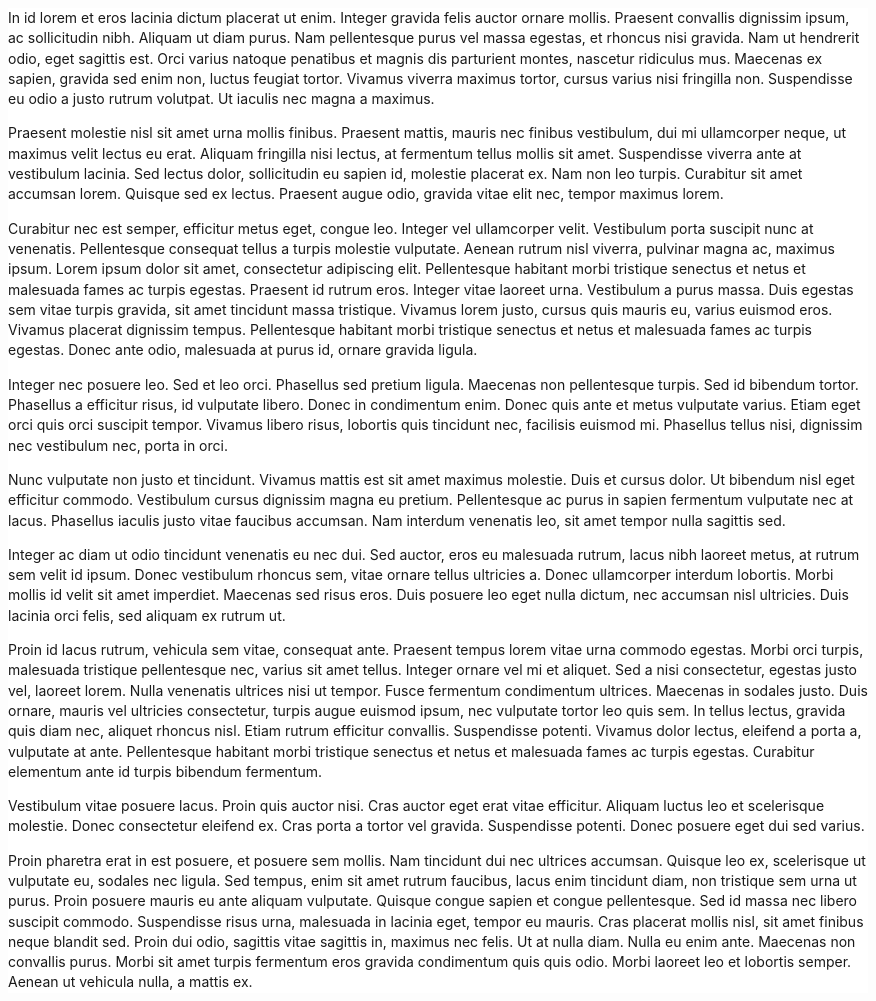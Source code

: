 In id lorem et eros lacinia dictum placerat ut enim. Integer gravida felis auctor ornare mollis. Praesent convallis dignissim ipsum, ac sollicitudin nibh. Aliquam ut diam purus. Nam pellentesque purus vel massa egestas, et rhoncus nisi gravida. Nam ut hendrerit odio, eget sagittis est. Orci varius natoque penatibus et magnis dis parturient montes, nascetur ridiculus mus. Maecenas ex sapien, gravida sed enim non, luctus feugiat tortor. Vivamus viverra maximus tortor, cursus varius nisi fringilla non. Suspendisse eu odio a justo rutrum volutpat. Ut iaculis nec magna a maximus.

Praesent molestie nisl sit amet urna mollis finibus. Praesent mattis, mauris nec finibus vestibulum, dui mi ullamcorper neque, ut maximus velit lectus eu erat. Aliquam fringilla nisi lectus, at fermentum tellus mollis sit amet. Suspendisse viverra ante at vestibulum lacinia. Sed lectus dolor, sollicitudin eu sapien id, molestie placerat ex. Nam non leo turpis. Curabitur sit amet accumsan lorem. Quisque sed ex lectus. Praesent augue odio, gravida vitae elit nec, tempor maximus lorem.

Curabitur nec est semper, efficitur metus eget, congue leo. Integer vel ullamcorper velit. Vestibulum porta suscipit nunc at venenatis. Pellentesque consequat tellus a turpis molestie vulputate. Aenean rutrum nisl viverra, pulvinar magna ac, maximus ipsum. Lorem ipsum dolor sit amet, consectetur adipiscing elit. Pellentesque habitant morbi tristique senectus et netus et malesuada fames ac turpis egestas. Praesent id rutrum eros. Integer vitae laoreet urna. Vestibulum a purus massa. Duis egestas sem vitae turpis gravida, sit amet tincidunt massa tristique. Vivamus lorem justo, cursus quis mauris eu, varius euismod eros. Vivamus placerat dignissim tempus. Pellentesque habitant morbi tristique senectus et netus et malesuada fames ac turpis egestas. Donec ante odio, malesuada at purus id, ornare gravida ligula.

Integer nec posuere leo. Sed et leo orci. Phasellus sed pretium ligula. Maecenas non pellentesque turpis. Sed id bibendum tortor. Phasellus a efficitur risus, id vulputate libero. Donec in condimentum enim. Donec quis ante et metus vulputate varius. Etiam eget orci quis orci suscipit tempor. Vivamus libero risus, lobortis quis tincidunt nec, facilisis euismod mi. Phasellus tellus nisi, dignissim nec vestibulum nec, porta in orci.

Nunc vulputate non justo et tincidunt. Vivamus mattis est sit amet maximus molestie. Duis et cursus dolor. Ut bibendum nisl eget efficitur commodo. Vestibulum cursus dignissim magna eu pretium. Pellentesque ac purus in sapien fermentum vulputate nec at lacus. Phasellus iaculis justo vitae faucibus accumsan. Nam interdum venenatis leo, sit amet tempor nulla sagittis sed.

Integer ac diam ut odio tincidunt venenatis eu nec dui. Sed auctor, eros eu malesuada rutrum, lacus nibh laoreet metus, at rutrum sem velit id ipsum. Donec vestibulum rhoncus sem, vitae ornare tellus ultricies a. Donec ullamcorper interdum lobortis. Morbi mollis id velit sit amet imperdiet. Maecenas sed risus eros. Duis posuere leo eget nulla dictum, nec accumsan nisl ultricies. Duis lacinia orci felis, sed aliquam ex rutrum ut.

Proin id lacus rutrum, vehicula sem vitae, consequat ante. Praesent tempus lorem vitae urna commodo egestas. Morbi orci turpis, malesuada tristique pellentesque nec, varius sit amet tellus. Integer ornare vel mi et aliquet. Sed a nisi consectetur, egestas justo vel, laoreet lorem. Nulla venenatis ultrices nisi ut tempor. Fusce fermentum condimentum ultrices. Maecenas in sodales justo. Duis ornare, mauris vel ultricies consectetur, turpis augue euismod ipsum, nec vulputate tortor leo quis sem. In tellus lectus, gravida quis diam nec, aliquet rhoncus nisl. Etiam rutrum efficitur convallis. Suspendisse potenti. Vivamus dolor lectus, eleifend a porta a, vulputate at ante. Pellentesque habitant morbi tristique senectus et netus et malesuada fames ac turpis egestas. Curabitur elementum ante id turpis bibendum fermentum.

Vestibulum vitae posuere lacus. Proin quis auctor nisi. Cras auctor eget erat vitae efficitur. Aliquam luctus leo et scelerisque molestie. Donec consectetur eleifend ex. Cras porta a tortor vel gravida. Suspendisse potenti. Donec posuere eget dui sed varius.

Proin pharetra erat in est posuere, et posuere sem mollis. Nam tincidunt dui nec ultrices accumsan. Quisque leo ex, scelerisque ut vulputate eu, sodales nec ligula. Sed tempus, enim sit amet rutrum faucibus, lacus enim tincidunt diam, non tristique sem urna ut purus. Proin posuere mauris eu ante aliquam vulputate. Quisque congue sapien et congue pellentesque. Sed id massa nec libero suscipit commodo. Suspendisse risus urna, malesuada in lacinia eget, tempor eu mauris. Cras placerat mollis nisl, sit amet finibus neque blandit sed. Proin dui odio, sagittis vitae sagittis in, maximus nec felis. Ut at nulla diam. Nulla eu enim ante. Maecenas non convallis purus. Morbi sit amet turpis fermentum eros gravida condimentum quis quis odio. Morbi laoreet leo et lobortis semper. Aenean ut vehicula nulla, a mattis ex.
